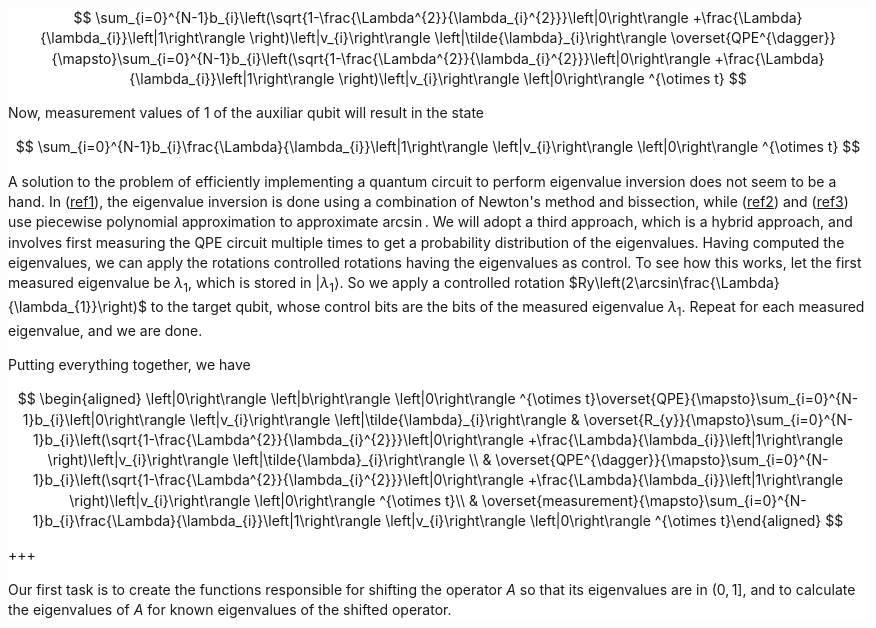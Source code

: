 $$
\sum_{i=0}^{N-1}b_{i}\left(\sqrt{1-\frac{\Lambda^{2}}{\lambda_{i}^{2}}}\left|0\right\rangle +\frac{\Lambda}{\lambda_{i}}\left|1\right\rangle \right)\left|v_{i}\right\rangle \left|\tilde{\lambda}_{i}\right\rangle \overset{QPE^{\dagger}}{\mapsto}\sum_{i=0}^{N-1}b_{i}\left(\sqrt{1-\frac{\Lambda^{2}}{\lambda_{i}^{2}}}\left|0\right\rangle +\frac{\Lambda}{\lambda_{i}}\left|1\right\rangle \right)\left|v_{i}\right\rangle \left|0\right\rangle ^{\otimes t}
$$

Now, measurement values of $1$ of the auxiliar qubit will result in the
state

$$
\sum_{i=0}^{N-1}b_{i}\frac{\Lambda}{\lambda_{i}}\left|1\right\rangle \left|v_{i}\right\rangle \left|0\right\rangle ^{\otimes t}
$$

A solution to the problem of efficiently implementing a quantum circuit
to perform eigenvalue inversion does not seem to be a hand. In
([ref1](https://arxiv.org/abs/1207.2485)), the eigenvalue inversion is
done using a combination of Newton's method and bissection, while
([ref2](https://arxiv.org/pdf/2009.04484.pdf)) and
([ref3](https://arxiv.org/pdf/1805.12445.pdf)) use piecewise polynomial
approximation to approximate $\arcsin$. We will adopt a third approach,
which is a hybrid approach, and involves first measuring the QPE circuit
multiple times to get a probability distribution of the eigenvalues.
Having computed the eigenvalues, we can apply the rotations controlled
rotations having the eigenvalues as control. To see how this works, let
the first measured eigenvalue be $\lambda_{1}$, which is stored in
$\left|\lambda_{1}\right\rangle$. So we apply a controlled rotation
$Ry\left(2\arcsin\frac{\Lambda}{\lambda_{1}}\right)$ to the target
qubit, whose control bits are the bits of the measured eigenvalue
$\lambda_{1}$. Repeat for each measured eigenvalue, and we are done.

Putting everything together, we have 

$$
\begin{aligned}
\left|0\right\rangle \left|b\right\rangle \left|0\right\rangle ^{\otimes t}\overset{QPE}{\mapsto}\sum_{i=0}^{N-1}b_{i}\left|0\right\rangle \left|v_{i}\right\rangle \left|\tilde{\lambda}_{i}\right\rangle  & \overset{R_{y}}{\mapsto}\sum_{i=0}^{N-1}b_{i}\left(\sqrt{1-\frac{\Lambda^{2}}{\lambda_{i}^{2}}}\left|0\right\rangle +\frac{\Lambda}{\lambda_{i}}\left|1\right\rangle \right)\left|v_{i}\right\rangle \left|\tilde{\lambda}_{i}\right\rangle \\
 & \overset{QPE^{\dagger}}{\mapsto}\sum_{i=0}^{N-1}b_{i}\left(\sqrt{1-\frac{\Lambda^{2}}{\lambda_{i}^{2}}}\left|0\right\rangle +\frac{\Lambda}{\lambda_{i}}\left|1\right\rangle \right)\left|v_{i}\right\rangle \left|0\right\rangle ^{\otimes t}\\
 & \overset{measurement}{\mapsto}\sum_{i=0}^{N-1}b_{i}\frac{\Lambda}{\lambda_{i}}\left|1\right\rangle \left|v_{i}\right\rangle \left|0\right\rangle ^{\otimes t}\end{aligned}
 $$

+++

Our first task is to create the functions responsible for shifting the operator $A$ so that its eigenvalues are in $(0,1]$, 
and to calculate the eigenvalues of $A$ for known eigenvalues of the shifted operator.
